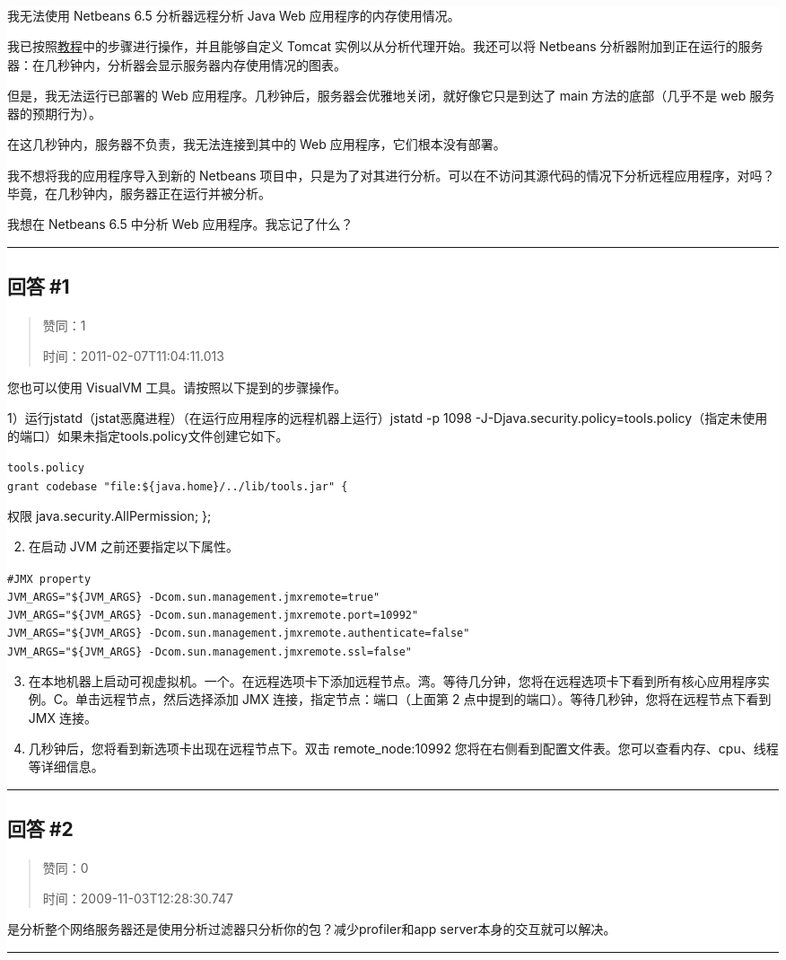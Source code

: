 我无法使用 Netbeans 6.5 分析器远程分析 Java Web 应用程序的内存使用情况。

我已按照[教程](http://profiler.netbeans.org/docs/help/5.5/profile_j2ee_attachprofiler.html)中的步骤进行操作，并且能够自定义 Tomcat 实例以从分析代理开始。我还可以将 Netbeans 分析器附加到正在运行的服务器：在几秒钟内，分析器会显示服务器内存使用情况的图表。

但是，我无法运行已部署的 Web 应用程序。几秒钟后，服务器会优雅地关闭，就好像它只是到达了 main 方法的底部（几乎不是 web 服务器的预期行为）。

在这几秒钟内，服务器不负责，我无法连接到其中的 Web 应用程序，它们根本没有部署。

我不想将我的应用程序导入到新的 Netbeans 项目中，只是为了对其进行分析。可以在不访问其源代码的情况下分析远程应用程序，对吗？毕竟，在几秒钟内，服务器正在运行并被分析。

我想在 Netbeans 6.5 中分析 Web 应用程序。我忘记了什么？

* * *

## 回答 #1

> 赞同：1
> 
> 时间：2011-02-07T11:04:11.013

您也可以使用 VisualVM 工具。请按照以下提到的步骤操作。

1）运行jstatd（jstat恶魔进程）（在运行应用程序的远程机器上运行）jstatd -p 1098 -J-Djava.security.policy=tools.policy（指定未使用的端口）如果未指定tools.policy文件创建它如下。

```
tools.policy 
grant codebase "file:${java.home}/../lib/tools.jar" { 
```

权限 java.security.AllPermission; };

2) 在启动 JVM 之前还要指定以下属性。

```
#JMX property
JVM_ARGS="${JVM_ARGS} -Dcom.sun.management.jmxremote=true"
JVM_ARGS="${JVM_ARGS} -Dcom.sun.management.jmxremote.port=10992"
JVM_ARGS="${JVM_ARGS} -Dcom.sun.management.jmxremote.authenticate=false"
JVM_ARGS="${JVM_ARGS} -Dcom.sun.management.jmxremote.ssl=false" 
```

3) 在本地机器上启动可视虚拟机。一个。在远程选项卡下添加远程节点。湾。等待几分钟，您将在远程选项卡下看到所有核心应用程序实例。C。单击远程节点，然后选择添加 JMX 连接，指定节点：端口（上面第 2 点中提到的端口）。等待几秒钟，您将在远程节点下看到 JMX 连接。

4) 几秒钟后，您将看到新选项卡出现在远程节点下。双击 remote_node:10992 您将在右侧看到配置文件表。您可以查看内存、cpu、线程等详细信息。

* * *

## 回答 #2

> 赞同：0
> 
> 时间：2009-11-03T12:28:30.747

是分析整个网络服务器还是使用分析过滤器只分析你的包？减少profiler和app server本身的交互就可以解决。

* * *
